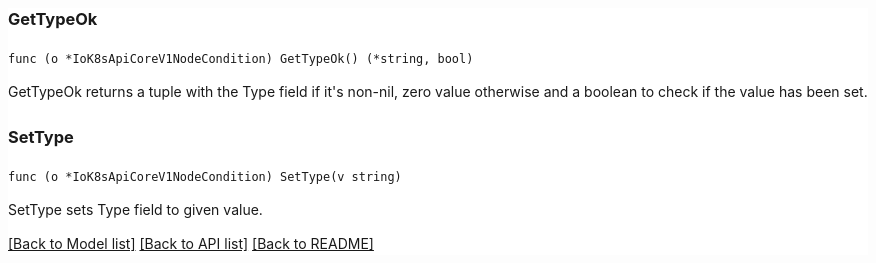 ### GetTypeOk

`func (o *IoK8sApiCoreV1NodeCondition) GetTypeOk() (*string, bool)`

GetTypeOk returns a tuple with the Type field if it's non-nil, zero value otherwise
and a boolean to check if the value has been set.

### SetType

`func (o *IoK8sApiCoreV1NodeCondition) SetType(v string)`

SetType sets Type field to given value.



[[Back to Model list]](../README.md#documentation-for-models) [[Back to API list]](../README.md#documentation-for-api-endpoints) [[Back to README]](../README.md)


